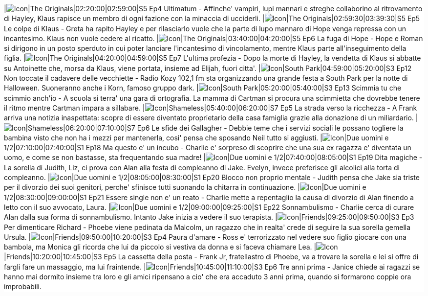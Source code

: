 |![Icon](https://guidatv.sky.it/uuid/be166742-b973-469f-8065-796ef48ee165/cover?md5ChecksumParam=e8030ceb0c77423505565ae1b0886344)|The Originals|02:20:00|02:59:00|S5 Ep4 Ultimatum - Affinche&#039; vampiri, lupi mannari e streghe collaborino al ritrovamento di Hayley, Klaus rapisce un membro di ogni fazione con la minaccia di ucciderli.
|![Icon](https://guidatv.sky.it/uuid/9fe499e3-2557-429c-afaa-4c922f500b52/cover?md5ChecksumParam=e8030ceb0c77423505565ae1b0886344)|The Originals|02:59:30|03:39:30|S5 Ep5 Le colpe di Klaus - Greta ha rapito Hayley e per rilasciarlo vuole che la parte di lupo mannaro di Hope venga repressa con un incantesimo. Klaus non vuole cedere al ricatto.
|![Icon](https://guidatv.sky.it/uuid/32d558f6-6641-4a6d-a22d-150cd207e14c/cover?md5ChecksumParam=e8030ceb0c77423505565ae1b0886344)|The Originals|03:40:00|04:20:00|S5 Ep6 La fuga di Hope - Hope e Roman si dirigono in un posto sperduto in cui poter lanciare l&#039;incantesimo di vincolamento, mentre Klaus parte all&#039;inseguimento della figlia.
|![Icon](https://guidatv.sky.it/uuid/fda40667-547b-4221-852d-5d1472597cba/cover?md5ChecksumParam=e8030ceb0c77423505565ae1b0886344)|The Originals|04:20:00|04:59:00|S5 Ep7 L&#039;ultima profezia - Dopo la morte di Hayley, la vendetta di Klaus si abbatte su Antoinette che, morsa da Klaus, viene portata, insieme ad Elijah, fuori citta&#039;.
|![Icon](https://guidatv.sky.it/uuid/50072e38-d924-46fd-8abe-f91363cddb81/cover?md5ChecksumParam=583916044267ec33c050d01124dc3b97)|South Park|04:59:00|05:20:00|S3 Ep12 Non toccate il cadavere delle vecchiette - Radio Kozy 102,1 fm sta organizzando una grande festa a South Park per la notte di Halloween. Suoneranno anche i Korn, famoso gruppo dark.
|![Icon](https://guidatv.sky.it/uuid/ee3394bc-bfc1-4b9f-a081-2efb4c3241c1/cover?md5ChecksumParam=583916044267ec33c050d01124dc3b97)|South Park|05:20:00|05:40:00|S3 Ep13 Scimmia tu che scimmio anch&#039;io - A scuola si terra&#039; una gara di ortografia. La mamma di Cartman si procura una scimmietta che dovrebbe tenere il ritmo mentre Cartman impara a sillabare.
|![Icon](https://guidatv.sky.it/uuid/5159414f-3b6c-4e24-a425-c1f2e455ea6c/cover?md5ChecksumParam=62953c71eb94a3ef2884f7d626bc2cc0)|Shameless|05:40:00|06:20:00|S7 Ep5 La strada verso la ricchezza - A Frank arriva una notizia inaspettata: scopre di essere diventato proprietario della casa famiglia grazie alla donazione di un miliardario.
|![Icon](https://guidatv.sky.it/uuid/3f106b98-83d1-4122-8480-8173e89420ba/cover?md5ChecksumParam=62953c71eb94a3ef2884f7d626bc2cc0)|Shameless|06:20:00|07:10:00|S7 Ep6 Le sfide dei Gallagher - Debbie teme che i servizi sociali le possano togliere la bambina visto che non ha i mezzi per mantenerla, cosi&#039; pensa che sposando Neil tutto si aggiusti.
|![Icon](https://guidatv.sky.it/uuid/147ee067-382f-4209-84dc-2895a6c63aa8/cover?md5ChecksumParam=4efb821c78b29fe1e25601f2090addbb)|Due uomini e 1/2|07:10:00|07:40:00|S1 Ep18 Ma questo e&#039; un incubo - Charlie e&#039; sorpreso di scoprire che una sua ex ragazza e&#039; diventata un uomo, e come se non bastasse, sta frequentando sua madre!
|![Icon](https://guidatv.sky.it/uuid/3547da44-95c1-49c4-aa72-255767141c04/cover?md5ChecksumParam=4efb821c78b29fe1e25601f2090addbb)|Due uomini e 1/2|07:40:00|08:05:00|S1 Ep19 Dita magiche - La sorella di Judith, Liz, ci prova con Alan alla festa di compleanno di Jake. Evelyn, invece preferisce gli alcolici alla torta di compleanno.
|![Icon](https://guidatv.sky.it/uuid/5d67b97a-636f-408f-b1cc-27f4c32c702d/cover?md5ChecksumParam=4efb821c78b29fe1e25601f2090addbb)|Due uomini e 1/2|08:05:00|08:30:00|S1 Ep20 Blocco non proprio mentale - Judith pensa che Jake sia triste per il divorzio dei suoi genitori, perche&#039; sfinisce tutti suonando la chitarra in continuazione.
|![Icon](https://guidatv.sky.it/uuid/ace7f6dc-cfd1-4fce-afb1-548441cb7362/cover?md5ChecksumParam=4efb821c78b29fe1e25601f2090addbb)|Due uomini e 1/2|08:30:00|09:00:00|S1 Ep21 Essere single non e&#039; un reato - Charlie mette a repentaglio la causa di divorzio di Alan finendo a letto con il suo avvocato, Laura.
|![Icon](https://guidatv.sky.it/uuid/26f25446-c698-4297-96a0-6bfe9136b806/cover?md5ChecksumParam=4efb821c78b29fe1e25601f2090addbb)|Due uomini e 1/2|09:00:00|09:25:00|S1 Ep22 Sonnambulismo - Charlie cerca di curare Alan dalla sua forma di sonnambulismo. Intanto Jake inizia a vedere il suo terapista.
|![Icon](https://guidatv.sky.it/uuid/45038c6b-2d0c-408c-94da-19d010f95343/cover?md5ChecksumParam=5f7688fbee91b52b9c1a6dd661ce1a34)|Friends|09:25:00|09:50:00|S3 Ep3 Per dimenticare Richard - Phoebe viene pedinata da Malcolm, un ragazzo che in realta&#039; crede di seguire la sua sorella gemella Ursula.
|![Icon](https://guidatv.sky.it/uuid/63bcb774-9b8c-4aeb-891d-3d2e9750f310/cover?md5ChecksumParam=5f7688fbee91b52b9c1a6dd661ce1a34)|Friends|09:50:00|10:20:00|S3 Ep4 Paura d&#039;amare - Ross e&#039; terrorizzato nel vedere suo figlio giocare con una bambola, ma Monica gli ricorda che lui da piccolo si vestiva da donna e si faceva chiamare Lea.
|![Icon](https://guidatv.sky.it/uuid/b90335f8-79a2-43db-ad35-c59003937944/cover?md5ChecksumParam=5f7688fbee91b52b9c1a6dd661ce1a34)|Friends|10:20:00|10:45:00|S3 Ep5 La cassetta della posta - Frank Jr, fratellastro di Phoebe, va a trovare la sorella e lei si offre di fargli fare un massaggio, ma lui fraintende.
|![Icon](https://guidatv.sky.it/uuid/5b2e3fce-5463-4620-8fe4-25efdbd1967a/cover?md5ChecksumParam=5f7688fbee91b52b9c1a6dd661ce1a34)|Friends|10:45:00|11:10:00|S3 Ep6 Tre anni prima - Janice chiede ai ragazzi se hanno mai dormito insieme tra loro e gli amici ripensano a cio&#039; che era accaduto 3 anni prima, quando si formarono coppie ora improbabili.